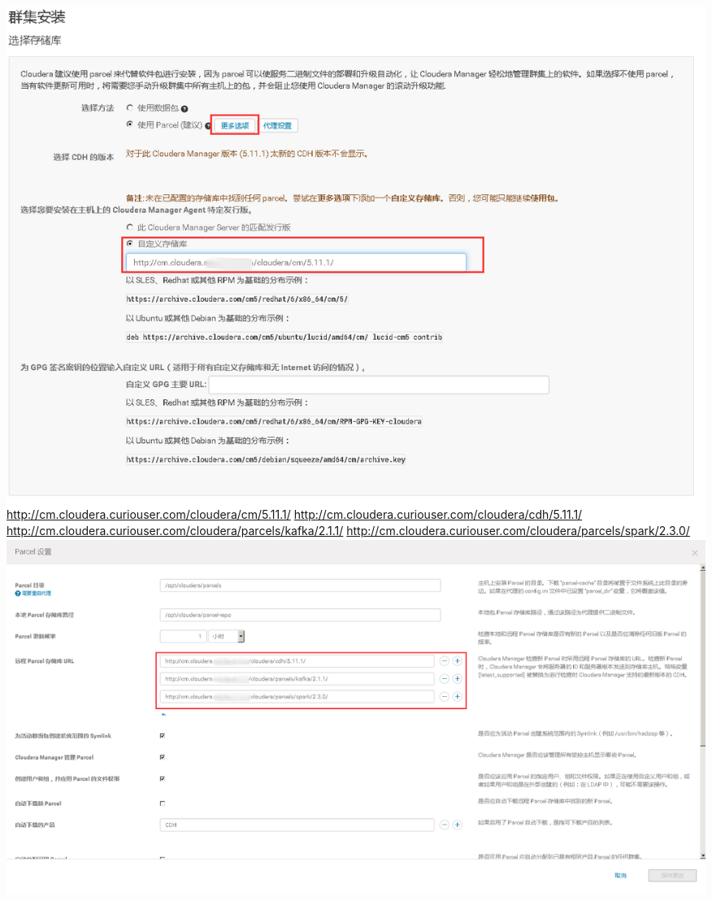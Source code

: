  ![img](../assets/cloudera-install-8.png) 
 http://cm.cloudera.curiouser.com/cloudera/cm/5.11.1/ 
 http://cm.cloudera.curiouser.com/cloudera/cdh/5.11.1/ 
 http://cm.cloudera.curiouser.com/cloudera/parcels/kafka/2.1.1/ 
 http://cm.cloudera.curiouser.com/cloudera/parcels/spark/2.3.0/ 
 ![img](../assets/cloudera-install-9.png) 